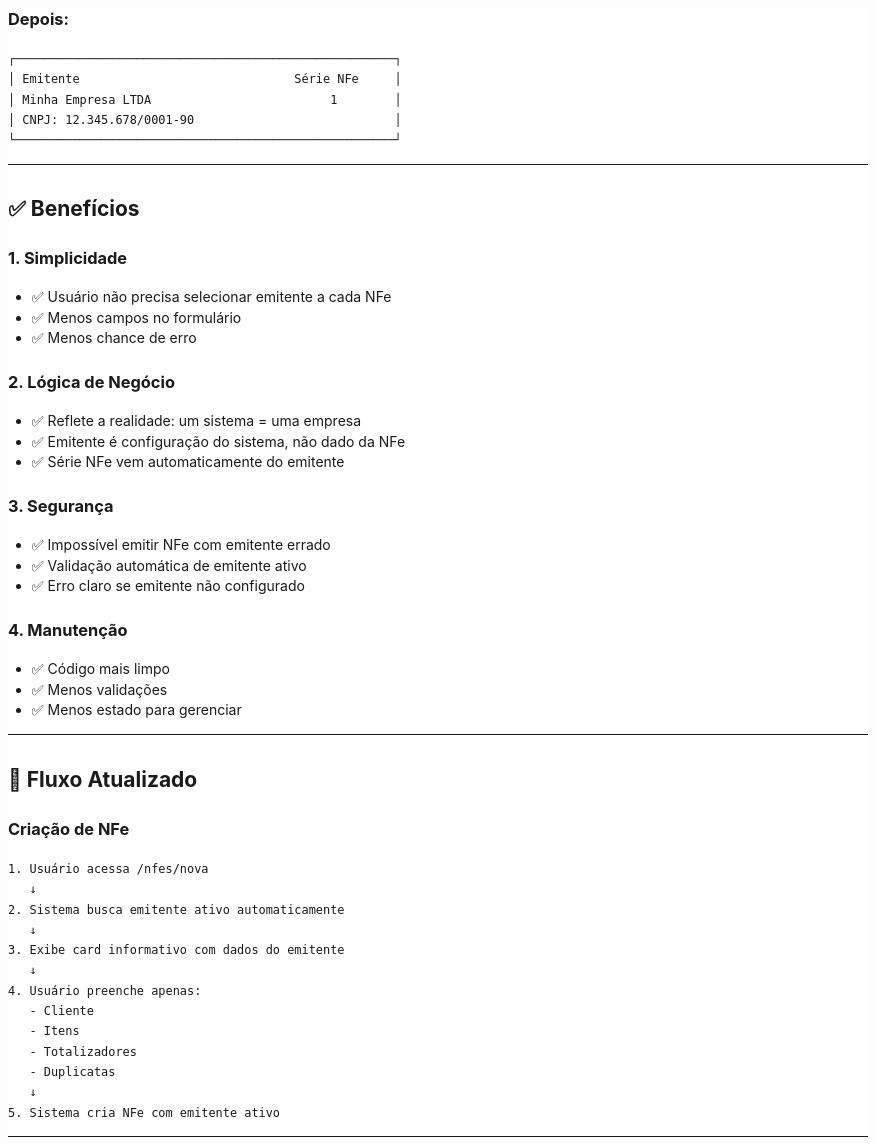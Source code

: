 ### **Depois:**
```
┌─────────────────────────────────────────────────────┐
│ Emitente                              Série NFe     │
│ Minha Empresa LTDA                         1        │
│ CNPJ: 12.345.678/0001-90                            │
└─────────────────────────────────────────────────────┘
```

---

## ✅ Benefícios

### **1. Simplicidade**
- ✅ Usuário não precisa selecionar emitente a cada NFe
- ✅ Menos campos no formulário
- ✅ Menos chance de erro

### **2. Lógica de Negócio**
- ✅ Reflete a realidade: um sistema = uma empresa
- ✅ Emitente é configuração do sistema, não dado da NFe
- ✅ Série NFe vem automaticamente do emitente

### **3. Segurança**
- ✅ Impossível emitir NFe com emitente errado
- ✅ Validação automática de emitente ativo
- ✅ Erro claro se emitente não configurado

### **4. Manutenção**
- ✅ Código mais limpo
- ✅ Menos validações
- ✅ Menos estado para gerenciar

---

## 🔄 Fluxo Atualizado

### **Criação de NFe**

```
1. Usuário acessa /nfes/nova
   ↓
2. Sistema busca emitente ativo automaticamente
   ↓
3. Exibe card informativo com dados do emitente
   ↓
4. Usuário preenche apenas:
   - Cliente
   - Itens
   - Totalizadores
   - Duplicatas
   ↓
5. Sistema cria NFe com emitente ativo
```

---
